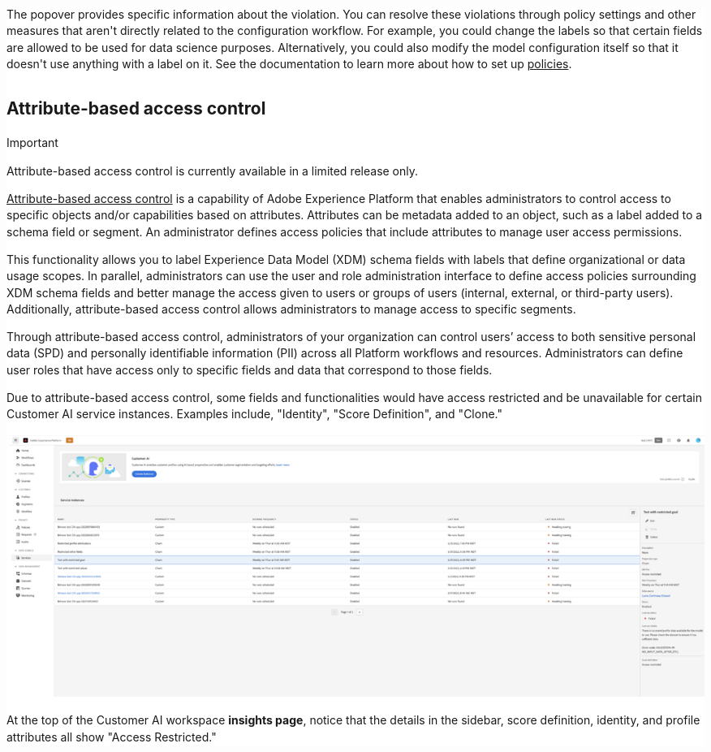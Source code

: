 The popover provides specific information about the violation. You can resolve these violations through policy settings and other measures that aren't directly related to the configuration workflow. For example, you could change the labels so that certain fields are allowed to be used for data science purposes. Alternatively, you could also modify the model configuration itself so that it doesn't use anything with a label on it. See the documentation to learn more about how to set up [policies](/help/data-governance/policies/overview.md).

## Attribute-based access control

>[!IMPORTANT]
>
>Attribute-based access control is currently available in a limited release only.

[Attribute-based access control](../../../access-control/abac/overview.md) is a capability of Adobe Experience Platform that enables administrators to control access to specific objects and/or capabilities based on attributes. Attributes can be metadata added to an object, such as a label added to a schema field or segment. An administrator defines access policies that include attributes to manage user access permissions.

This functionality allows you to label Experience Data Model (XDM) schema fields with labels that define organizational or data usage scopes. In parallel, administrators can use the user and role administration interface to define access policies surrounding XDM schema fields and better manage the access given to users or groups of users (internal, external, or third-party users). Additionally, attribute-based access control allows administrators to manage access to specific segments.

Through attribute-based access control, administrators of your organization can control users’ access to both sensitive personal data (SPD) and personally identifiable information (PII) across all Platform workflows and resources. Administrators can define user roles that have access only to specific fields and data that correspond to those fields.

Due to attribute-based access control, some fields and functionalities would have access restricted and be unavailable for certain Customer AI service instances. Examples include, "Identity", "Score Definition", and "Clone."

![The Customer AI workspace with the restricted fields of the service instance results highlighted.](../images/user-guide/unavailable-functionalities.png)

At the top of the Customer AI workspace **insights page**, notice that the details in the sidebar, score definition, identity, and profile attributes all show "Access Restricted."
